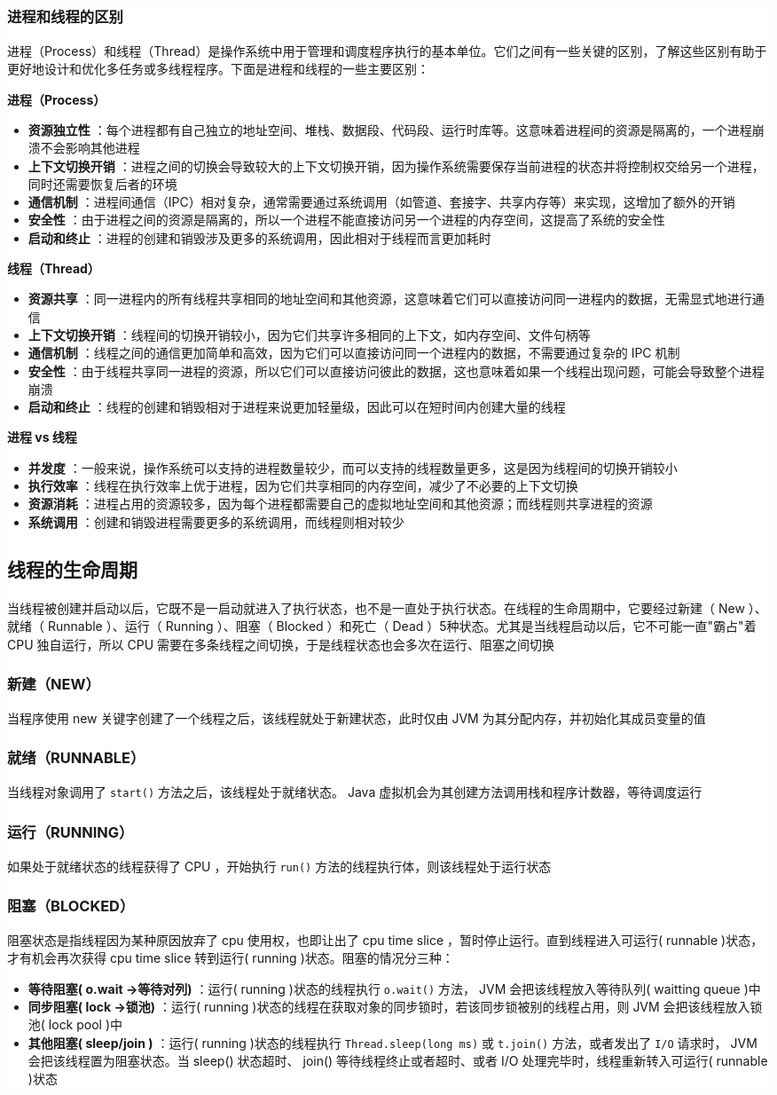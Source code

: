 ### 进程和线程的区别

进程（Process）和线程（Thread）是操作系统中用于管理和调度程序执行的基本单位。它们之间有一些关键的区别，了解这些区别有助于更好地设计和优化多任务或多线程程序。下面是进程和线程的一些主要区别：

**进程（Process）**

- **资源独立性** ：每个进程都有自己独立的地址空间、堆栈、数据段、代码段、运行时库等。这意味着进程间的资源是隔离的，一个进程崩溃不会影响其他进程
- **上下文切换开销** ：进程之间的切换会导致较大的上下文切换开销，因为操作系统需要保存当前进程的状态并将控制权交给另一个进程，同时还需要恢复后者的环境
- **通信机制** ：进程间通信（IPC）相对复杂，通常需要通过系统调用（如管道、套接字、共享内存等）来实现，这增加了额外的开销
- **安全性** ：由于进程之间的资源是隔离的，所以一个进程不能直接访问另一个进程的内存空间，这提高了系统的安全性
- **启动和终止** ：进程的创建和销毁涉及更多的系统调用，因此相对于线程而言更加耗时

**线程（Thread）**

- **资源共享** ：同一进程内的所有线程共享相同的地址空间和其他资源，这意味着它们可以直接访问同一进程内的数据，无需显式地进行通信
- **上下文切换开销** ：线程间的切换开销较小，因为它们共享许多相同的上下文，如内存空间、文件句柄等
- **通信机制** ：线程之间的通信更加简单和高效，因为它们可以直接访问同一个进程内的数据，不需要通过复杂的 IPC 机制
- **安全性** ：由于线程共享同一进程的资源，所以它们可以直接访问彼此的数据，这也意味着如果一个线程出现问题，可能会导致整个进程崩溃
- **启动和终止** ：线程的创建和销毁相对于进程来说更加轻量级，因此可以在短时间内创建大量的线程

**进程 vs 线程**

- **并发度** ：一般来说，操作系统可以支持的进程数量较少，而可以支持的线程数量更多，这是因为线程间的切换开销较小
- **执行效率** ：线程在执行效率上优于进程，因为它们共享相同的内存空间，减少了不必要的上下文切换
- **资源消耗** ：进程占用的资源较多，因为每个进程都需要自己的虚拟地址空间和其他资源；而线程则共享进程的资源
- **系统调用** ：创建和销毁进程需要更多的系统调用，而线程则相对较少

## 线程的生命周期

当线程被创建并启动以后，它既不是一启动就进入了执行状态，也不是一直处于执行状态。在线程的生命周期中，它要经过新建（ New ）、就绪（ Runnable ）、运行（ Running ）、阻塞（ Blocked ）和死亡（ Dead ）5种状态。尤其是当线程启动以后，它不可能一直"霸占"着 CPU 独自运行，所以 CPU 需要在多条线程之间切换，于是线程状态也会多次在运行、阻塞之间切换

### 新建（NEW）

当程序使用 new 关键字创建了一个线程之后，该线程就处于新建状态，此时仅由 JVM 为其分配内存，并初始化其成员变量的值

### 就绪（RUNNABLE）

当线程对象调用了 `start()` 方法之后，该线程处于就绪状态。 Java 虚拟机会为其创建方法调用栈和程序计数器，等待调度运行

### 运行（RUNNING）

如果处于就绪状态的线程获得了 CPU ，开始执行 `run()` 方法的线程执行体，则该线程处于运行状态

### 阻塞（BLOCKED）

阻塞状态是指线程因为某种原因放弃了 cpu 使用权，也即让出了 cpu time slice ，暂时停止运行。直到线程进入可运行( runnable )状态，才有机会再次获得 cpu time slice 转到运行( running )状态。阻塞的情况分三种：

- **等待阻塞( o.wait ->等待对列)** ：运行( running )状态的线程执行 `o.wait()` 方法， JVM 会把该线程放入等待队列( waitting queue )中
- **同步阻塞( lock ->锁池)** ：运行( running )状态的线程在获取对象的同步锁时，若该同步锁被别的线程占用，则 JVM 会把该线程放入锁池( lock pool )中
- **其他阻塞( sleep/join )** ：运行( running )状态的线程执行 `Thread.sleep(long ms)` 或 `t.join()` 方法，或者发出了 `I/O` 请求时， JVM 会把该线程置为阻塞状态。当 sleep() 状态超时、 join() 等待线程终止或者超时、或者 I/O 处理完毕时，线程重新转入可运行( runnable )状态
